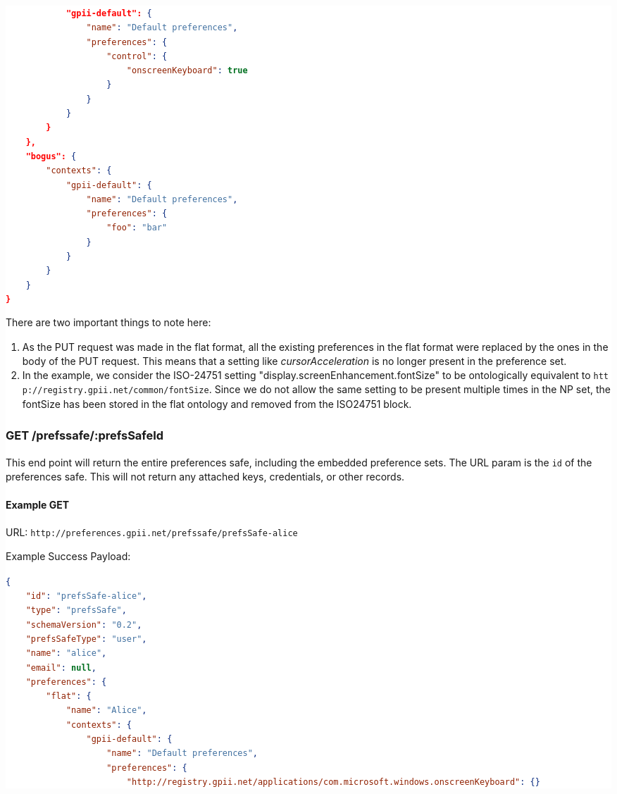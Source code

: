 ```json
            "gpii-default": {
                "name": "Default preferences",
                "preferences": {
                    "control": {
                        "onscreenKeyboard": true
                    }
                }
            }
        }
    },
    "bogus": {
        "contexts": {
            "gpii-default": {
                "name": "Default preferences",
                "preferences": {
                    "foo": "bar"
                }
            }
        }
    }
}
```

There are two important things to note here:

1. As the PUT request was made in the flat format, all the existing preferences in the flat format were replaced by the
   ones in the body of the PUT request. This means that a setting like _cursorAcceleration_ is no longer present in the
   preference set.
2. In the example, we consider the ISO-24751 setting "display.screenEnhancement.fontSize" to be ontologically equivalent
   to `http://registry.gpii.net/common/fontSize`. Since we do not allow the same setting to be present multiple times in
   the NP set, the fontSize has been stored in the flat ontology and removed from the ISO24751 block.

### GET /prefssafe/:prefsSafeId

This end point will return the entire preferences safe, including the embedded preference sets. The URL param is the
`id` of the preferences safe. This will not return any attached keys, credentials, or other records.

#### Example GET

URL: `http://preferences.gpii.net/prefssafe/prefsSafe-alice`

Example Success Payload:

```json
{
    "id": "prefsSafe-alice",
    "type": "prefsSafe",
    "schemaVersion": "0.2",
    "prefsSafeType": "user",
    "name": "alice",
    "email": null,
    "preferences": {
        "flat": {
            "name": "Alice",
            "contexts": {
                "gpii-default": {
                    "name": "Default preferences",
                    "preferences": {
                        "http://registry.gpii.net/applications/com.microsoft.windows.onscreenKeyboard": {}
```